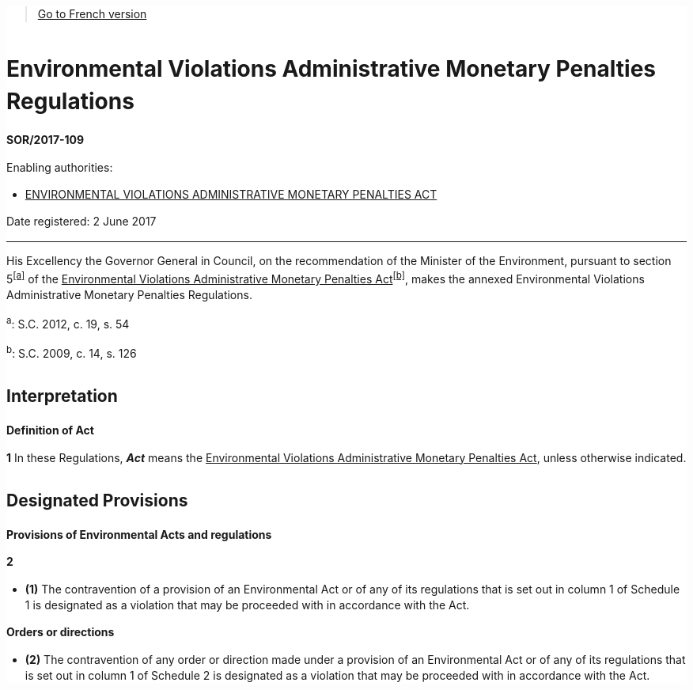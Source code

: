 > [Go to French version](/fr/Règlements/Décrets,%20ordonnances%20et%20règlements%20statutaires/2017/109.md)

# Environmental Violations Administrative Monetary Penalties Regulations

**SOR/2017-109**

Enabling authorities: 
- [ENVIRONMENTAL VIOLATIONS ADMINISTRATIVE MONETARY PENALTIES ACT](/en/Acts/Statutes%20of%20Canada/2009/c.%2014,%20s.%20126.md)

Date registered: 2 June 2017

----------

His Excellency the Governor General in Council, on the recommendation of the Minister of the Environment, pursuant to section 5<sup><a href='#fn_81000-2-1696-E_hq_13524'>[a]</a></sup> of the [Environmental Violations Administrative Monetary Penalties Act](/en/Acts/Statutes%20of%20Canada/2009/c.%2014,%20s.%20126.md)<sup><a href='#fn_81000-2-1696-E_hq_13523'>[b]</a></sup>, makes the annexed Environmental Violations Administrative Monetary Penalties Regulations.

<a name='fn_81000-2-1696-E_hq_13524'><sup>a</sup></a>: S.C. 2012, c. 19, s. 54<br />

<a name='fn_81000-2-1696-E_hq_13523'><sup>b</sup></a>: S.C. 2009, c. 14, s. 126<br />




## Interpretation



**Definition of Act**

**1** In these Regulations, ***Act*** means the [Environmental Violations Administrative Monetary Penalties Act](/en/Acts/Statutes%20of%20Canada/2009/c.%2014,%20s.%20126.md), unless otherwise indicated.




## Designated Provisions



**Provisions of Environmental Acts and regulations**

**2** 

- **(1)** The contravention of a provision of an Environmental Act or of any of its regulations that is set out in column 1 of Schedule 1 is designated as a violation that may be proceeded with in accordance with the Act.

**Orders or directions**

- **(2)** The contravention of any order or direction made under a provision of an Environmental Act or of any of its regulations that is set out in column 1 of Schedule 2 is designated as a violation that may be proceeded with in accordance with the Act.

